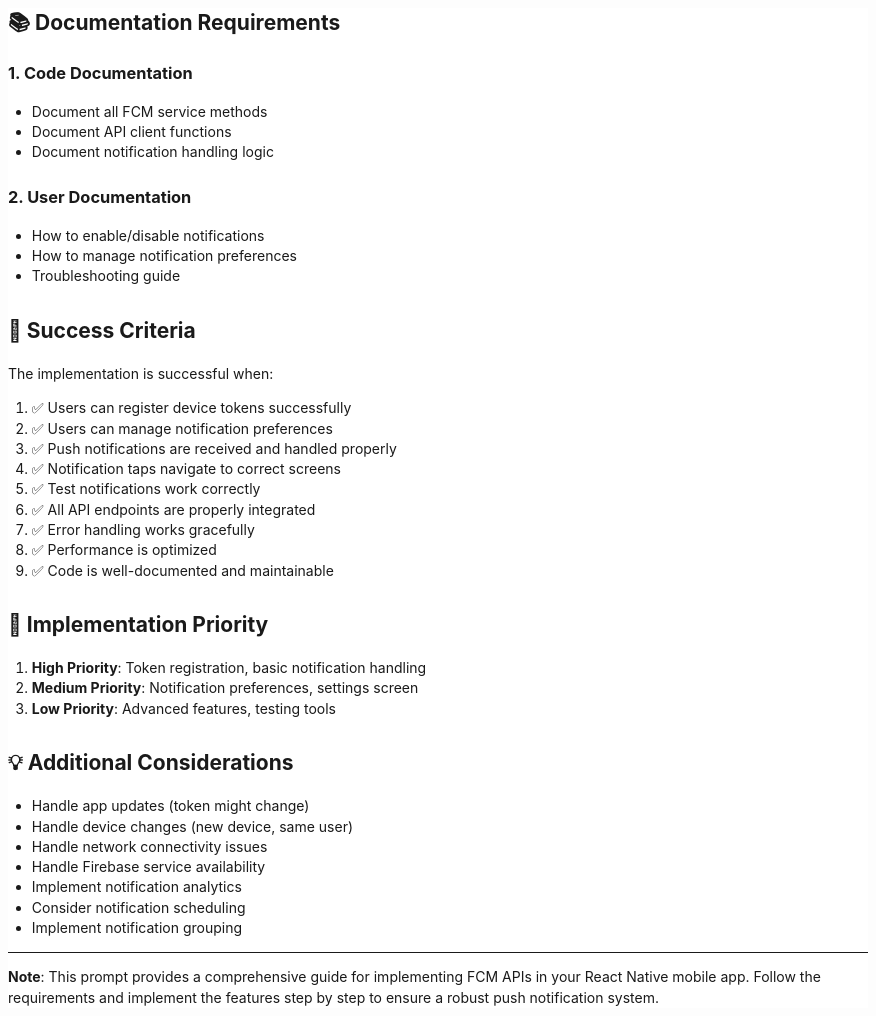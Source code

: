 ## 📚 **Documentation Requirements**

### **1. Code Documentation**
- Document all FCM service methods
- Document API client functions
- Document notification handling logic

### **2. User Documentation**
- How to enable/disable notifications
- How to manage notification preferences
- Troubleshooting guide

## 🎯 **Success Criteria**

The implementation is successful when:
1. ✅ Users can register device tokens successfully
2. ✅ Users can manage notification preferences
3. ✅ Push notifications are received and handled properly
4. ✅ Notification taps navigate to correct screens
5. ✅ Test notifications work correctly
6. ✅ All API endpoints are properly integrated
7. ✅ Error handling works gracefully
8. ✅ Performance is optimized
9. ✅ Code is well-documented and maintainable

## 🚀 **Implementation Priority**

1. **High Priority**: Token registration, basic notification handling
2. **Medium Priority**: Notification preferences, settings screen
3. **Low Priority**: Advanced features, testing tools

## 💡 **Additional Considerations**

- Handle app updates (token might change)
- Handle device changes (new device, same user)
- Handle network connectivity issues
- Handle Firebase service availability
- Implement notification analytics
- Consider notification scheduling
- Implement notification grouping

---

**Note**: This prompt provides a comprehensive guide for implementing FCM APIs in your React Native mobile app. Follow the requirements and implement the features step by step to ensure a robust push notification system.

